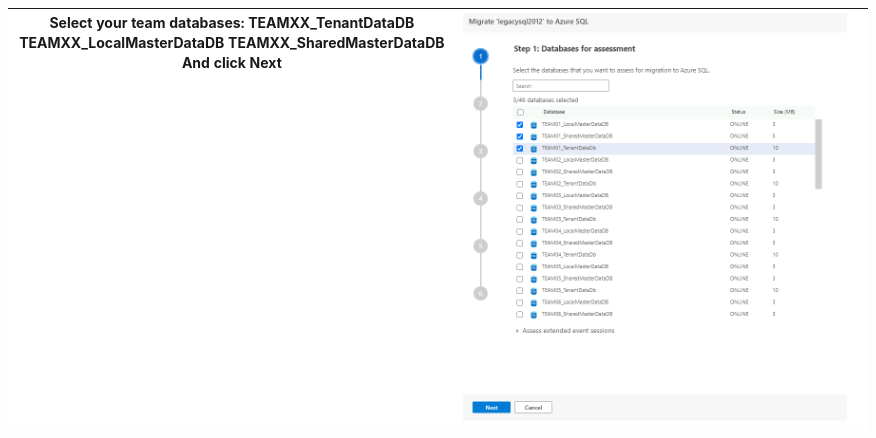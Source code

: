 | Select your team databases:   TEAMXX_TenantDataDB TEAMXX_LocalMasterDataDB TEAMXX_SharedMasterDataDB  And click Next |  ![A screenshot of a computer Description automatically generated](../Images/0090bffa2e9bab5fce9ab882913500c0.png)  |   |
|----------------------------------------------------------------------------------------------------------------------|-----------------------------------------------------------------------------------------------------------------|---|
